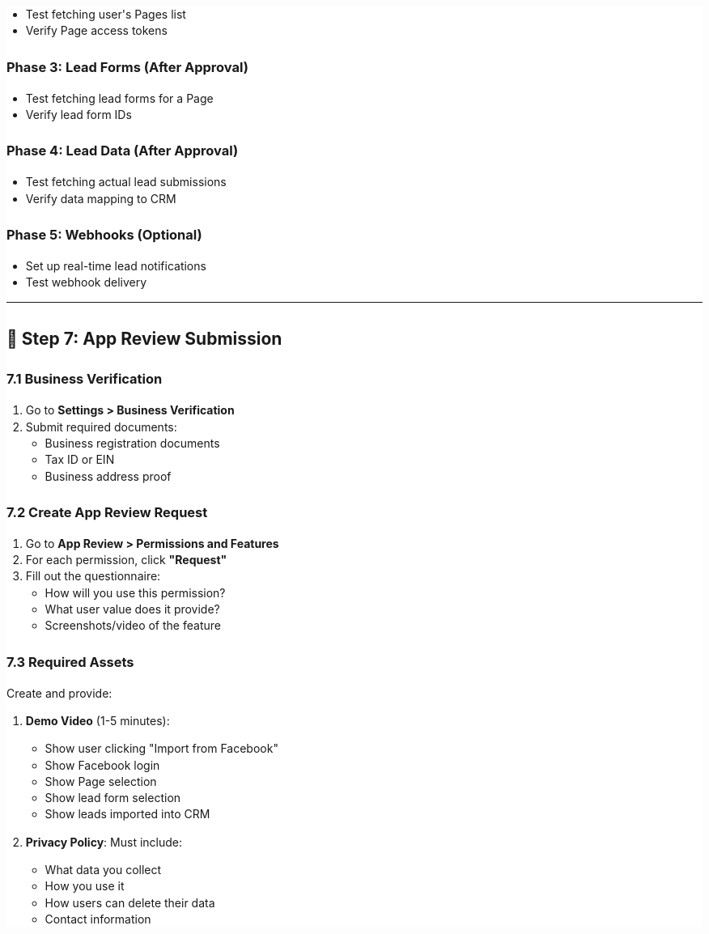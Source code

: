 - Test fetching user's Pages list
- Verify Page access tokens

### Phase 3: Lead Forms (After Approval)

- Test fetching lead forms for a Page
- Verify lead form IDs

### Phase 4: Lead Data (After Approval)

- Test fetching actual lead submissions
- Verify data mapping to CRM

### Phase 5: Webhooks (Optional)

- Set up real-time lead notifications
- Test webhook delivery

---

## 🚀 Step 7: App Review Submission

### 7.1 Business Verification

1. Go to **Settings > Business Verification**
2. Submit required documents:
   - Business registration documents
   - Tax ID or EIN
   - Business address proof

### 7.2 Create App Review Request

1. Go to **App Review > Permissions and Features**
2. For each permission, click **"Request"**
3. Fill out the questionnaire:
   - How will you use this permission?
   - What user value does it provide?
   - Screenshots/video of the feature

### 7.3 Required Assets

Create and provide:

1. **Demo Video** (1-5 minutes):
   - Show user clicking "Import from Facebook"
   - Show Facebook login
   - Show Page selection
   - Show lead form selection
   - Show leads imported into CRM

2. **Privacy Policy**: Must include:
   - What data you collect
   - How you use it
   - How users can delete their data
   - Contact information
